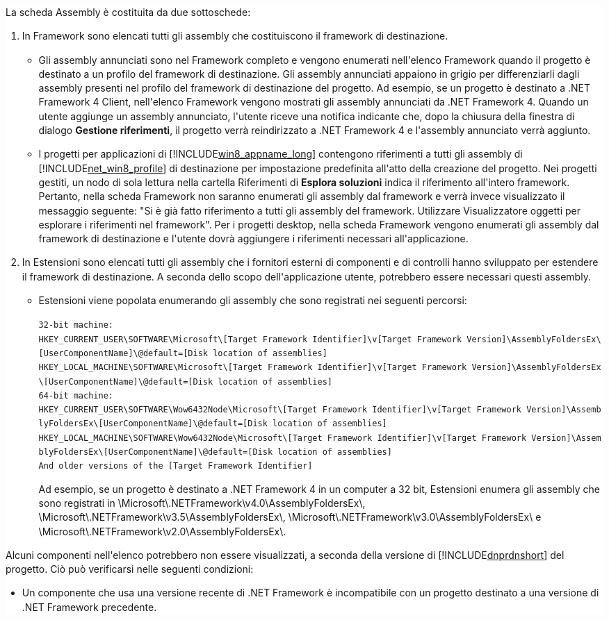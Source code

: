  La scheda Assembly è costituita da due sottoschede:  

1.  In Framework sono elencati tutti gli assembly che costituiscono il framework di destinazione.  

    -   Gli assembly annunciati sono nel Framework completo e vengono enumerati nell'elenco Framework quando il progetto è destinato a un profilo del framework di destinazione. Gli assembly annunciati appaiono in grigio per differenziarli dagli assembly presenti nel profilo del framework di destinazione del progetto. Ad esempio, se un progetto è destinato a .NET Framework 4 Client, nell'elenco Framework vengono mostrati gli assembly annunciati da .NET Framework 4. Quando un utente aggiunge un assembly annunciato, l'utente riceve una notifica indicante che, dopo la chiusura della finestra di dialogo **Gestione riferimenti**, il progetto verrà reindirizzato a .NET Framework 4 e l'assembly annunciato verrà aggiunto.  

    -   I progetti per applicazioni di [!INCLUDE[win8_appname_long](../debugger/includes/win8_appname_long_md.md)] contengono riferimenti a tutti gli assembly di [!INCLUDE[net_win8_profile](../ide/includes/net_win8_profile_md.md)] di destinazione per impostazione predefinita all'atto della creazione del progetto. Nei progetti gestiti, un nodo di sola lettura nella cartella Riferimenti di **Esplora soluzioni** indica il riferimento all'intero framework. Pertanto, nella scheda Framework non saranno enumerati gli assembly dal framework e verrà invece visualizzato il messaggio seguente: "Si è già fatto riferimento a tutti gli assembly del framework. Utilizzare Visualizzatore oggetti per esplorare i riferimenti nel framework". Per i progetti desktop, nella scheda Framework vengono enumerati gli assembly dal framework di destinazione e l'utente dovrà aggiungere i riferimenti necessari all'applicazione.  

2.  In Estensioni sono elencati tutti gli assembly che i fornitori esterni di componenti e di controlli hanno sviluppato per estendere il framework di destinazione. A seconda dello scopo dell'applicazione utente, potrebbero essere necessari questi assembly.  

    -   Estensioni viene popolata enumerando gli assembly che sono registrati nei seguenti percorsi:  

        ```  
        32-bit machine:  
        HKEY_CURRENT_USER\SOFTWARE\Microsoft\[Target Framework Identifier]\v[Target Framework Version]\AssemblyFoldersEx\[UserComponentName]\@default=[Disk location of assemblies]  
        HKEY_LOCAL_MACHINE\SOFTWARE\Microsoft\[Target Framework Identifier]\v[Target Framework Version]\AssemblyFoldersEx\[UserComponentName]\@default=[Disk location of assemblies]  
        64-bit machine:  
        HKEY_CURRENT_USER\SOFTWARE\Wow6432Node\Microsoft\[Target Framework Identifier]\v[Target Framework Version]\AssemblyFoldersEx\[UserComponentName]\@default=[Disk location of assemblies]  
        HKEY_LOCAL_MACHINE\SOFTWARE\Wow6432Node\Microsoft\[Target Framework Identifier]\v[Target Framework Version]\AssemblyFoldersEx\[UserComponentName]\@default=[Disk location of assemblies]  
        And older versions of the [Target Framework Identifier]  
        ```  

         Ad esempio, se un progetto è destinato a .NET Framework 4 in un computer a 32 bit, Estensioni enumera gli assembly che sono registrati in \Microsoft\\.NETFramework\v4.0\AssemblyFoldersEx\\, \Microsoft\\.NETFramework\v3.5\AssemblyFoldersEx\\, \Microsoft\\.NETFramework\v3.0\AssemblyFoldersEx\\ e \Microsoft\\.NETFramework\v2.0\AssemblyFoldersEx\\.  

 Alcuni componenti nell'elenco potrebbero non essere visualizzati, a seconda della versione di [!INCLUDE[dnprdnshort](../code-quality/includes/dnprdnshort_md.md)] del progetto. Ciò può verificarsi nelle seguenti condizioni:  

-   Un componente che usa una versione recente di .NET Framework è incompatibile con un progetto destinato a una versione di .NET Framework precedente.  
